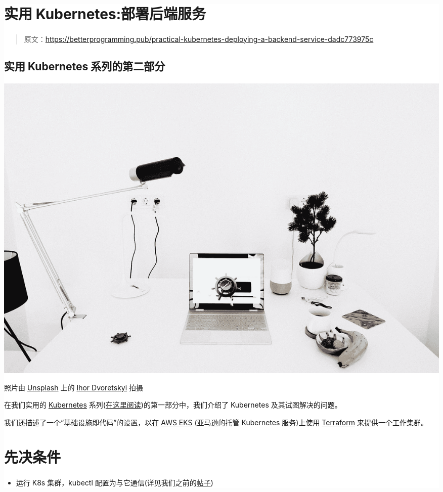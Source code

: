 # 实用 Kubernetes:部署后端服务

> 原文：<https://betterprogramming.pub/practical-kubernetes-deploying-a-backend-service-dadc773975c>

## 实用 Kubernetes 系列的第二部分

![](img/36c81613ece010ce08245de61a6bf604.png)

照片由 [Unsplash](https://unsplash.com?utm_source=medium&utm_medium=referral) 上的 [Ihor Dvoretskyi](https://unsplash.com/@ihor_dvoretskyi?utm_source=medium&utm_medium=referral) 拍摄

在我们实用的 [Kubernetes](https://kubernetes.io/) 系列([在这里阅读](https://medium.com/tsftech/kubernetes-stories-starting-with-k8s-on-aws-2c9a409bd69e))的第一部分中，我们介绍了 Kubernetes 及其试图解决的问题。

我们还描述了一个“基础设施即代码”的设置，以在 [AWS EKS](https://aws.amazon.com/eks/) (亚马逊的托管 Kubernetes 服务)上使用 [Terraform](https://www.terraform.io/) 来提供一个工作集群。

# **先决条件**

*   运行 K8s 集群，kubectl 配置为与它通信(详见我们之前的[帖子](https://medium.com/tsftech/kubernetes-stories-starting-with-k8s-on-aws-2c9a409bd69e))
